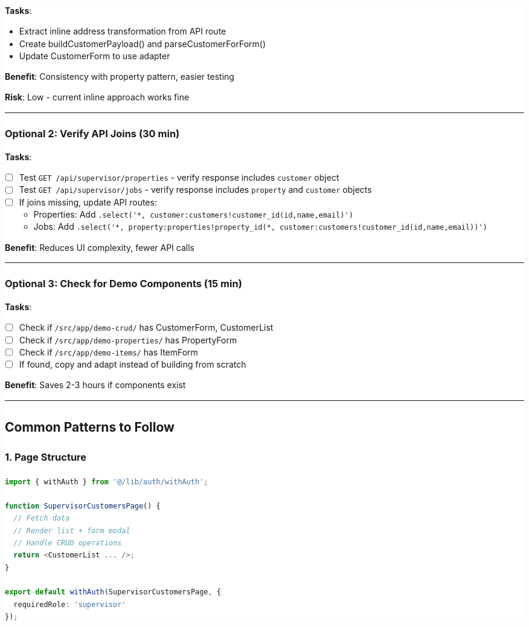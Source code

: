 **Tasks**:
- Extract inline address transformation from API route
- Create buildCustomerPayload() and parseCustomerForForm()
- Update CustomerForm to use adapter

**Benefit**: Consistency with property pattern, easier testing

**Risk**: Low - current inline approach works fine

---

### Optional 2: Verify API Joins (30 min)

**Tasks**:
- [ ] Test `GET /api/supervisor/properties` - verify response includes `customer` object
- [ ] Test `GET /api/supervisor/jobs` - verify response includes `property` and `customer` objects
- [ ] If joins missing, update API routes:
  - Properties: Add `.select('*, customer:customers!customer_id(id,name,email)')`
  - Jobs: Add `.select('*, property:properties!property_id(*, customer:customers!customer_id(id,name,email))')`

**Benefit**: Reduces UI complexity, fewer API calls

---

### Optional 3: Check for Demo Components (15 min)

**Tasks**:
- [ ] Check if `/src/app/demo-crud/` has CustomerForm, CustomerList
- [ ] Check if `/src/app/demo-properties/` has PropertyForm
- [ ] Check if `/src/app/demo-items/` has ItemForm
- [ ] If found, copy and adapt instead of building from scratch

**Benefit**: Saves 2-3 hours if components exist

---

## Common Patterns to Follow

### 1. Page Structure
```typescript
import { withAuth } from '@/lib/auth/withAuth';

function SupervisorCustomersPage() {
  // Fetch data
  // Render list + form modal
  // Handle CRUD operations
  return <CustomerList ... />;
}

export default withAuth(SupervisorCustomersPage, {
  requiredRole: 'supervisor'
});
```
